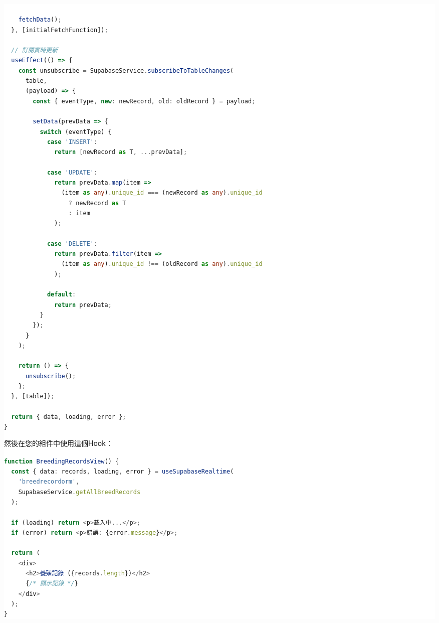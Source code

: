 ```typescript

    fetchData();
  }, [initialFetchFunction]);

  // 訂閱實時更新
  useEffect(() => {
    const unsubscribe = SupabaseService.subscribeToTableChanges(
      table,
      (payload) => {
        const { eventType, new: newRecord, old: oldRecord } = payload;

        setData(prevData => {
          switch (eventType) {
            case 'INSERT':
              return [newRecord as T, ...prevData];

            case 'UPDATE':
              return prevData.map(item => 
                (item as any).unique_id === (newRecord as any).unique_id 
                  ? newRecord as T 
                  : item
              );

            case 'DELETE':
              return prevData.filter(item => 
                (item as any).unique_id !== (oldRecord as any).unique_id
              );

            default:
              return prevData;
          }
        });
      }
    );

    return () => {
      unsubscribe();
    };
  }, [table]);

  return { data, loading, error };
}
```

然後在您的組件中使用這個Hook：

```typescript
function BreedingRecordsView() {
  const { data: records, loading, error } = useSupabaseRealtime(
    'breedrecordorm',
    SupabaseService.getAllBreedRecords
  );
  
  if (loading) return <p>載入中...</p>;
  if (error) return <p>錯誤: {error.message}</p>;
  
  return (
    <div>
      <h2>養殖記錄 ({records.length})</h2>
      {/* 顯示記錄 */}
    </div>
  );
}
```
